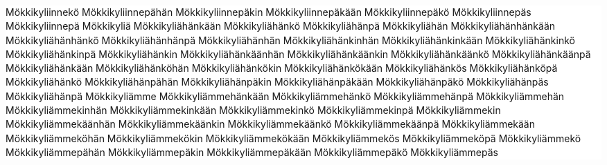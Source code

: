 Mökkikyliinnekö
Mökkikyliinnepähän
Mökkikyliinnepäkin
Mökkikyliinnepäkään
Mökkikyliinnepäkö
Mökkikyliinnepäs
Mökkikyliinnepä
Mökkikyliä
Mökkikyliähänkään
Mökkikyliähänkö
Mökkikyliähänpä
Mökkikyliähän
Mökkikyliähänhänkään
Mökkikyliähänhänkö
Mökkikyliähänhänpä
Mökkikyliähänhän
Mökkikyliähänkinhän
Mökkikyliähänkinkään
Mökkikyliähänkinkö
Mökkikyliähänkinpä
Mökkikyliähänkin
Mökkikyliähänkäänhän
Mökkikyliähänkäänkin
Mökkikyliähänkäänkö
Mökkikyliähänkäänpä
Mökkikyliähänkään
Mökkikyliähänköhän
Mökkikyliähänkökin
Mökkikyliähänkökään
Mökkikyliähänkös
Mökkikyliähänköpä
Mökkikyliähänkö
Mökkikyliähänpähän
Mökkikyliähänpäkin
Mökkikyliähänpäkään
Mökkikyliähänpäkö
Mökkikyliähänpäs
Mökkikyliähänpä
Mökkikyliämme
Mökkikyliämmehänkään
Mökkikyliämmehänkö
Mökkikyliämmehänpä
Mökkikyliämmehän
Mökkikyliämmekinhän
Mökkikyliämmekinkään
Mökkikyliämmekinkö
Mökkikyliämmekinpä
Mökkikyliämmekin
Mökkikyliämmekäänhän
Mökkikyliämmekäänkin
Mökkikyliämmekäänkö
Mökkikyliämmekäänpä
Mökkikyliämmekään
Mökkikyliämmeköhän
Mökkikyliämmekökin
Mökkikyliämmekökään
Mökkikyliämmekös
Mökkikyliämmeköpä
Mökkikyliämmekö
Mökkikyliämmepähän
Mökkikyliämmepäkin
Mökkikyliämmepäkään
Mökkikyliämmepäkö
Mökkikyliämmepäs